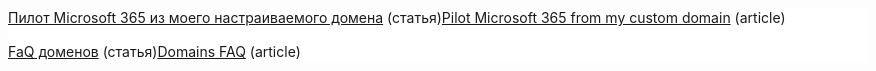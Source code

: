 <span data-ttu-id="f6a5b-262">[Пилот Microsoft 365 из моего настраиваемого домена](https://docs.microsoft.com/microsoft-365/admin/misc/pilot-microsoft-365-from-my-custom-domain) (статья)</span><span class="sxs-lookup"><span data-stu-id="f6a5b-262">[Pilot Microsoft 365 from my custom domain](https://docs.microsoft.com/microsoft-365/admin/misc/pilot-microsoft-365-from-my-custom-domain) (article)</span></span>

<span data-ttu-id="f6a5b-263">[FaQ доменов](https://docs.microsoft.com/microsoft-365/admin/setup/domains-faq) (статья)</span><span class="sxs-lookup"><span data-stu-id="f6a5b-263">[Domains FAQ](https://docs.microsoft.com/microsoft-365/admin/setup/domains-faq) (article)</span></span>